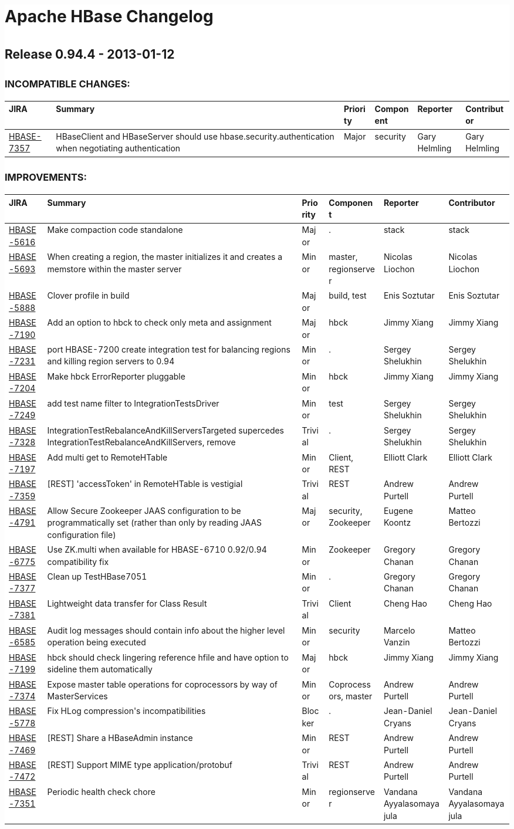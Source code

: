 

# Apache HBase Changelog

## Release 0.94.4 - 2013-01-12

### INCOMPATIBLE CHANGES:

| JIRA | Summary | Priority | Component | Reporter | Contributor |
|:---- |:---- | :--- |:---- |:---- |:---- |
| [HBASE-7357](https://issues.apache.org/jira/browse/HBASE-7357) | HBaseClient and HBaseServer should use hbase.security.authentication when negotiating authentication |  Major | security | Gary Helmling | Gary Helmling |


### IMPROVEMENTS:

| JIRA | Summary | Priority | Component | Reporter | Contributor |
|:---- |:---- | :--- |:---- |:---- |:---- |
| [HBASE-5616](https://issues.apache.org/jira/browse/HBASE-5616) | Make compaction code standalone |  Major | . | stack | stack |
| [HBASE-5693](https://issues.apache.org/jira/browse/HBASE-5693) | When creating a region, the master initializes it and creates a memstore within the master server |  Minor | master, regionserver | Nicolas Liochon | Nicolas Liochon |
| [HBASE-5888](https://issues.apache.org/jira/browse/HBASE-5888) | Clover profile in build |  Major | build, test | Enis Soztutar | Enis Soztutar |
| [HBASE-7190](https://issues.apache.org/jira/browse/HBASE-7190) | Add an option to hbck to check only meta and assignment |  Major | hbck | Jimmy Xiang | Jimmy Xiang |
| [HBASE-7231](https://issues.apache.org/jira/browse/HBASE-7231) | port     HBASE-7200  create integration test for balancing regions and killing region servers  to 0.94 |  Minor | . | Sergey Shelukhin | Sergey Shelukhin |
| [HBASE-7204](https://issues.apache.org/jira/browse/HBASE-7204) | Make hbck ErrorReporter pluggable |  Minor | hbck | Jimmy Xiang | Jimmy Xiang |
| [HBASE-7249](https://issues.apache.org/jira/browse/HBASE-7249) | add test name filter to IntegrationTestsDriver |  Minor | test | Sergey Shelukhin | Sergey Shelukhin |
| [HBASE-7328](https://issues.apache.org/jira/browse/HBASE-7328) | IntegrationTestRebalanceAndKillServersTargeted supercedes IntegrationTestRebalanceAndKillServers, remove |  Trivial | . | Sergey Shelukhin | Sergey Shelukhin |
| [HBASE-7197](https://issues.apache.org/jira/browse/HBASE-7197) | Add multi get to RemoteHTable |  Minor | Client, REST | Elliott Clark | Elliott Clark |
| [HBASE-7359](https://issues.apache.org/jira/browse/HBASE-7359) | [REST] 'accessToken' in RemoteHTable is vestigial |  Trivial | REST | Andrew Purtell | Andrew Purtell |
| [HBASE-4791](https://issues.apache.org/jira/browse/HBASE-4791) | Allow Secure Zookeeper JAAS configuration to be programmatically set (rather than only by reading JAAS configuration file) |  Major | security, Zookeeper | Eugene Koontz | Matteo Bertozzi |
| [HBASE-6775](https://issues.apache.org/jira/browse/HBASE-6775) | Use ZK.multi when available for HBASE-6710 0.92/0.94 compatibility fix |  Minor | Zookeeper | Gregory Chanan | Gregory Chanan |
| [HBASE-7377](https://issues.apache.org/jira/browse/HBASE-7377) | Clean up TestHBase7051 |  Minor | . | Gregory Chanan | Gregory Chanan |
| [HBASE-7381](https://issues.apache.org/jira/browse/HBASE-7381) | Lightweight data transfer for Class Result |  Trivial | Client | Cheng Hao | Cheng Hao |
| [HBASE-6585](https://issues.apache.org/jira/browse/HBASE-6585) | Audit log messages should contain info about the higher level operation being executed |  Minor | security | Marcelo Vanzin | Matteo Bertozzi |
| [HBASE-7199](https://issues.apache.org/jira/browse/HBASE-7199) | hbck should check lingering reference hfile and have option to sideline them automatically |  Major | hbck | Jimmy Xiang | Jimmy Xiang |
| [HBASE-7374](https://issues.apache.org/jira/browse/HBASE-7374) | Expose master table operations for coprocessors by way of MasterServices |  Minor | Coprocessors, master | Andrew Purtell | Andrew Purtell |
| [HBASE-5778](https://issues.apache.org/jira/browse/HBASE-5778) | Fix HLog compression's incompatibilities |  Blocker | . | Jean-Daniel Cryans | Jean-Daniel Cryans |
| [HBASE-7469](https://issues.apache.org/jira/browse/HBASE-7469) | [REST] Share a HBaseAdmin instance |  Minor | REST | Andrew Purtell | Andrew Purtell |
| [HBASE-7472](https://issues.apache.org/jira/browse/HBASE-7472) | [REST] Support MIME type application/protobuf |  Trivial | REST | Andrew Purtell | Andrew Purtell |
| [HBASE-7351](https://issues.apache.org/jira/browse/HBASE-7351) | Periodic health check chore |  Minor | regionserver | Vandana Ayyalasomayajula | Vandana Ayyalasomayajula |
